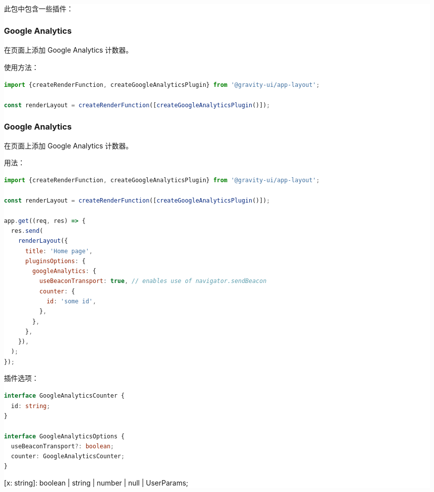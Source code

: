 此包中包含一些插件：

### Google Analytics

在页面上添加 Google Analytics 计数器。

使用方法：

```js
import {createRenderFunction, createGoogleAnalyticsPlugin} from '@gravity-ui/app-layout';

const renderLayout = createRenderFunction([createGoogleAnalyticsPlugin()]);

```

### Google Analytics

在页面上添加 Google Analytics 计数器。

用法：

```js
import {createRenderFunction, createGoogleAnalyticsPlugin} from '@gravity-ui/app-layout';

const renderLayout = createRenderFunction([createGoogleAnalyticsPlugin()]);

app.get((req, res) => {
  res.send(
    renderLayout({
      title: 'Home page',
      pluginsOptions: {
        googleAnalytics: {
          useBeaconTransport: true, // enables use of navigator.sendBeacon
          counter: {
            id: 'some id',
          },
        },
      },
    }),
  );
});
```

插件选项：

```typescript
interface GoogleAnalyticsCounter {
  id: string;
}

interface GoogleAnalyticsOptions {
  useBeaconTransport?: boolean;
  counter: GoogleAnalyticsCounter;
}
```


  [x: string]: boolean | string | number | null | UserParams;